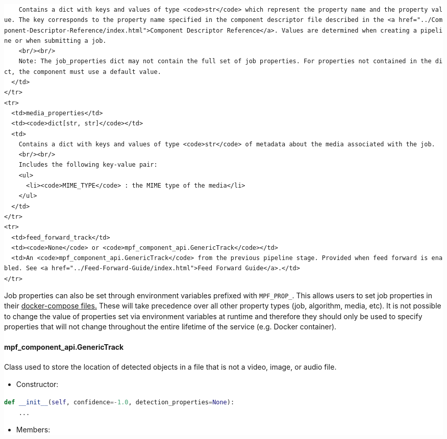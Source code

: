         Contains a dict with keys and values of type <code>str</code> which represent the property name and the property value. The key corresponds to the property name specified in the component descriptor file described in the <a href="../Component-Descriptor-Reference/index.html">Component Descriptor Reference</a>. Values are determined when creating a pipeline or when submitting a job.
        <br/><br/>
        Note: The job_properties dict may not contain the full set of job properties. For properties not contained in the dict, the component must use a default value.
      </td>
    </tr>
    <tr>
      <td>media_properties</td>
      <td><code>dict[str, str]</code></td>
      <td>
        Contains a dict with keys and values of type <code>str</code> of metadata about the media associated with the job.
        <br/><br/>
        Includes the following key-value pair:
        <ul>
          <li><code>MIME_TYPE</code> : the MIME type of the media</li>
        </ul>
      </td>
    </tr>
    <tr>
      <td>feed_forward_track</td>
      <td><code>None</code> or <code>mpf_component_api.GenericTrack</code></td>
      <td>An <code>mpf_component_api.GenericTrack</code> from the previous pipeline stage. Provided when feed forward is enabled. See <a href="../Feed-Forward-Guide/index.html">Feed Forward Guide</a>.</td>
    </tr>
  </tbody>
</table>

Job properties can also be set through environment variables prefixed with `MPF_PROP_`. This allows
users to set job properties in their
[docker-compose files.](https://github.com/openmpf/openmpf-docker/blob/32d072c9578441f2a07ec2da3bc3765aa1ff9cce/docker-compose.components.yml#L96)
These will take precedence over all other property types (job, algorithm, media, etc). It is not
possible to change the value of properties set via environment variables at runtime and therefore
they should only be used to specify properties that will not change throughout the entire lifetime
of the service (e.g. Docker container).



#### mpf_component_api.GenericTrack

Class used to store the location of detected objects in a file that is not a video, image, or audio file.

* Constructor:
```python
def __init__(self, confidence=-1.0, detection_properties=None):
    ...
```

* Members:
